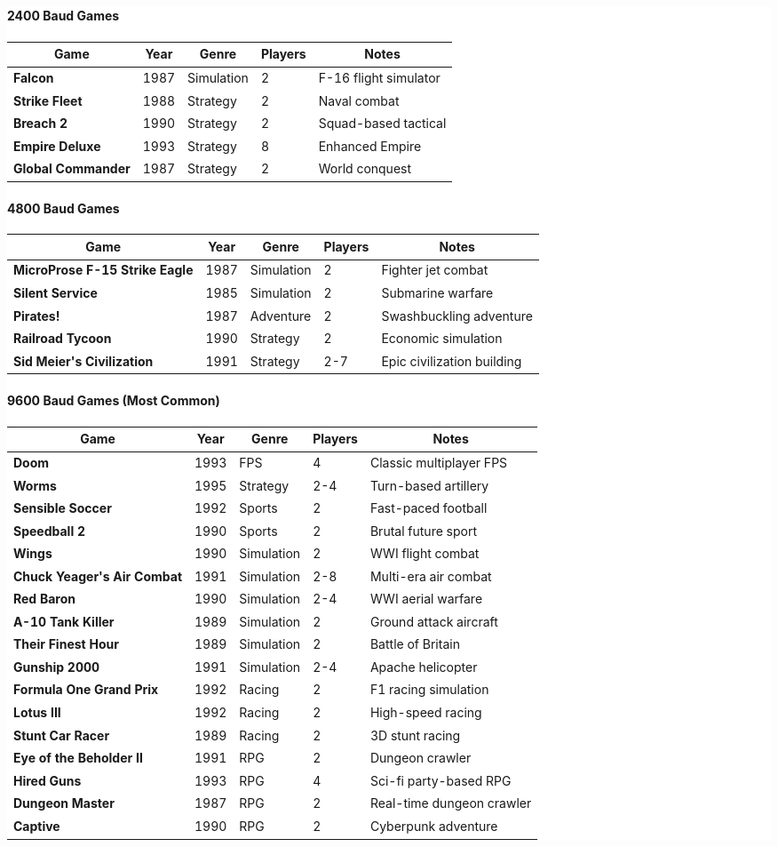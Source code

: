 #### 2400 Baud Games
| Game | Year | Genre | Players | Notes |
|------|------|-------|---------|-------|
| **Falcon** | 1987 | Simulation | 2 | F-16 flight simulator |
| **Strike Fleet** | 1988 | Strategy | 2 | Naval combat |
| **Breach 2** | 1990 | Strategy | 2 | Squad-based tactical |
| **Empire Deluxe** | 1993 | Strategy | 8 | Enhanced Empire |
| **Global Commander** | 1987 | Strategy | 2 | World conquest |

#### 4800 Baud Games
| Game | Year | Genre | Players | Notes |
|------|------|-------|---------|-------|
| **MicroProse F-15 Strike Eagle** | 1987 | Simulation | 2 | Fighter jet combat |
| **Silent Service** | 1985 | Simulation | 2 | Submarine warfare |
| **Pirates!** | 1987 | Adventure | 2 | Swashbuckling adventure |
| **Railroad Tycoon** | 1990 | Strategy | 2 | Economic simulation |
| **Sid Meier's Civilization** | 1991 | Strategy | 2-7 | Epic civilization building |

#### 9600 Baud Games (Most Common)
| Game | Year | Genre | Players | Notes |
|------|------|-------|---------|-------|
| **Doom** | 1993 | FPS | 4 | Classic multiplayer FPS |
| **Worms** | 1995 | Strategy | 2-4 | Turn-based artillery |
| **Sensible Soccer** | 1992 | Sports | 2 | Fast-paced football |
| **Speedball 2** | 1990 | Sports | 2 | Brutal future sport |
| **Wings** | 1990 | Simulation | 2 | WWI flight combat |
| **Chuck Yeager's Air Combat** | 1991 | Simulation | 2-8 | Multi-era air combat |
| **Red Baron** | 1990 | Simulation | 2-4 | WWI aerial warfare |
| **A-10 Tank Killer** | 1989 | Simulation | 2 | Ground attack aircraft |
| **Their Finest Hour** | 1989 | Simulation | 2 | Battle of Britain |
| **Gunship 2000** | 1991 | Simulation | 2-4 | Apache helicopter |
| **Formula One Grand Prix** | 1992 | Racing | 2 | F1 racing simulation |
| **Lotus III** | 1992 | Racing | 2 | High-speed racing |
| **Stunt Car Racer** | 1989 | Racing | 2 | 3D stunt racing |
| **Eye of the Beholder II** | 1991 | RPG | 2 | Dungeon crawler |
| **Hired Guns** | 1993 | RPG | 4 | Sci-fi party-based RPG |
| **Dungeon Master** | 1987 | RPG | 2 | Real-time dungeon crawler |
| **Captive** | 1990 | RPG | 2 | Cyberpunk adventure |
